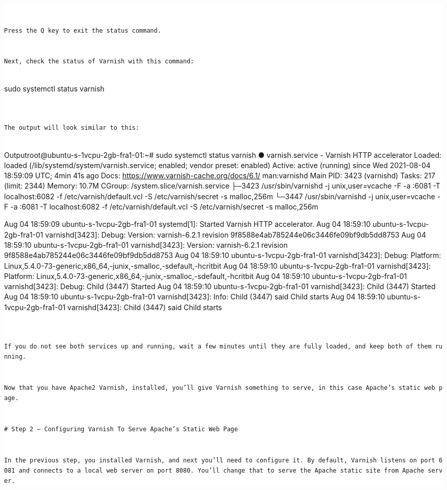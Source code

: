 ```


Press the Q key to exit the status command.


Next, check the status of Varnish with this command:


```
sudo systemctl status varnish


```


The output will look similar to this:


```
Outputroot@ubuntu-s-1vcpu-2gb-fra1-01:~# sudo systemctl status varnish
● varnish.service - Varnish HTTP accelerator
     Loaded: loaded (/lib/systemd/system/varnish.service; enabled; vendor preset: enabled)
     Active: active (running) since Wed 2021-08-04 18:59:09 UTC; 4min 41s ago
       Docs: https://www.varnish-cache.org/docs/6.1/
             man:varnishd
   Main PID: 3423 (varnishd)
      Tasks: 217 (limit: 2344)
     Memory: 10.7M
     CGroup: /system.slice/varnish.service
             ├─3423 /usr/sbin/varnishd -j unix,user=vcache -F -a :6081 -T localhost:6082 -f /etc/varnish/default.vcl -S /etc/varnish/secret -s malloc,256m
             └─3447 /usr/sbin/varnishd -j unix,user=vcache -F -a :6081 -T localhost:6082 -f /etc/varnish/default.vcl -S /etc/varnish/secret -s malloc,256m

Aug 04 18:59:09 ubuntu-s-1vcpu-2gb-fra1-01 systemd[1]: Started Varnish HTTP accelerator.
Aug 04 18:59:10 ubuntu-s-1vcpu-2gb-fra1-01 varnishd[3423]: Debug: Version: varnish-6.2.1 revision 9f8588e4ab785244e06c3446fe09bf9db5dd8753
Aug 04 18:59:10 ubuntu-s-1vcpu-2gb-fra1-01 varnishd[3423]: Version: varnish-6.2.1 revision 9f8588e4ab785244e06c3446fe09bf9db5dd8753
Aug 04 18:59:10 ubuntu-s-1vcpu-2gb-fra1-01 varnishd[3423]: Debug: Platform: Linux,5.4.0-73-generic,x86_64,-junix,-smalloc,-sdefault,-hcritbit
Aug 04 18:59:10 ubuntu-s-1vcpu-2gb-fra1-01 varnishd[3423]: Platform: Linux,5.4.0-73-generic,x86_64,-junix,-smalloc,-sdefault,-hcritbit
Aug 04 18:59:10 ubuntu-s-1vcpu-2gb-fra1-01 varnishd[3423]: Debug: Child (3447) Started
Aug 04 18:59:10 ubuntu-s-1vcpu-2gb-fra1-01 varnishd[3423]: Child (3447) Started
Aug 04 18:59:10 ubuntu-s-1vcpu-2gb-fra1-01 varnishd[3423]: Info: Child (3447) said Child starts
Aug 04 18:59:10 ubuntu-s-1vcpu-2gb-fra1-01 varnishd[3423]: Child (3447) said Child starts

```


If you do not see both services up and running, wait a few minutes until they are fully loaded, and keep both of them running.


Now that you have Apache2 Varnish, installed, you’ll give Varnish something to serve, in this case Apache’s static web page.


# Step 2 — Configuring Varnish To Serve Apache’s Static Web Page


In the previous step, you installed Varnish, and next you’ll need to configure it. By default, Varnish listens on port 6081 and connects to a local web server on port 8080. You’ll change that to serve the Apache static site from Apache server.
```